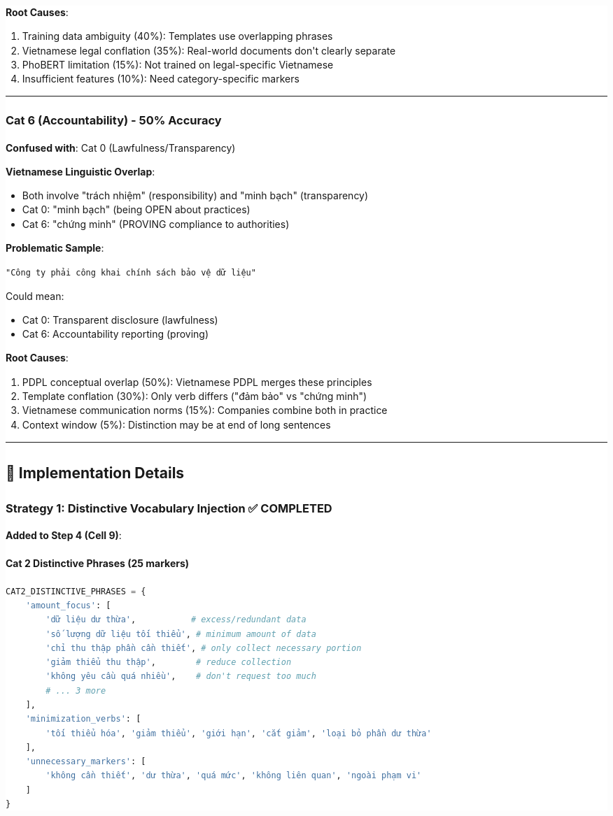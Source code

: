 **Root Causes**:
1. Training data ambiguity (40%): Templates use overlapping phrases
2. Vietnamese legal conflation (35%): Real-world documents don't clearly separate
3. PhoBERT limitation (15%): Not trained on legal-specific Vietnamese
4. Insufficient features (10%): Need category-specific markers

---

### Cat 6 (Accountability) - 50% Accuracy

**Confused with**: Cat 0 (Lawfulness/Transparency)

**Vietnamese Linguistic Overlap**:
- Both involve "trách nhiệm" (responsibility) and "minh bạch" (transparency)
- Cat 0: "minh bạch" (being OPEN about practices)
- Cat 6: "chứng minh" (PROVING compliance to authorities)

**Problematic Sample**:
```vietnamese
"Công ty phải công khai chính sách bảo vệ dữ liệu"
```
Could mean:
- Cat 0: Transparent disclosure (lawfulness)
- Cat 6: Accountability reporting (proving)

**Root Causes**:
1. PDPL conceptual overlap (50%): Vietnamese PDPL merges these principles
2. Template conflation (30%): Only verb differs ("đảm bảo" vs "chứng minh")
3. Vietnamese communication norms (15%): Companies combine both in practice
4. Context window (5%): Distinction may be at end of long sentences

---

## 🔧 Implementation Details

### Strategy 1: Distinctive Vocabulary Injection ✅ COMPLETED

**Added to Step 4 (Cell 9)**:

#### Cat 2 Distinctive Phrases (25 markers)
```python
CAT2_DISTINCTIVE_PHRASES = {
    'amount_focus': [
        'dữ liệu dư thừa',           # excess/redundant data
        'số lượng dữ liệu tối thiểu', # minimum amount of data
        'chỉ thu thập phần cần thiết', # only collect necessary portion
        'giảm thiểu thu thập',        # reduce collection
        'không yêu cầu quá nhiều',    # don't request too much
        # ... 3 more
    ],
    'minimization_verbs': [
        'tối thiểu hóa', 'giảm thiểu', 'giới hạn', 'cắt giảm', 'loại bỏ phần dư thừa'
    ],
    'unnecessary_markers': [
        'không cần thiết', 'dư thừa', 'quá mức', 'không liên quan', 'ngoài phạm vi'
    ]
}
```
